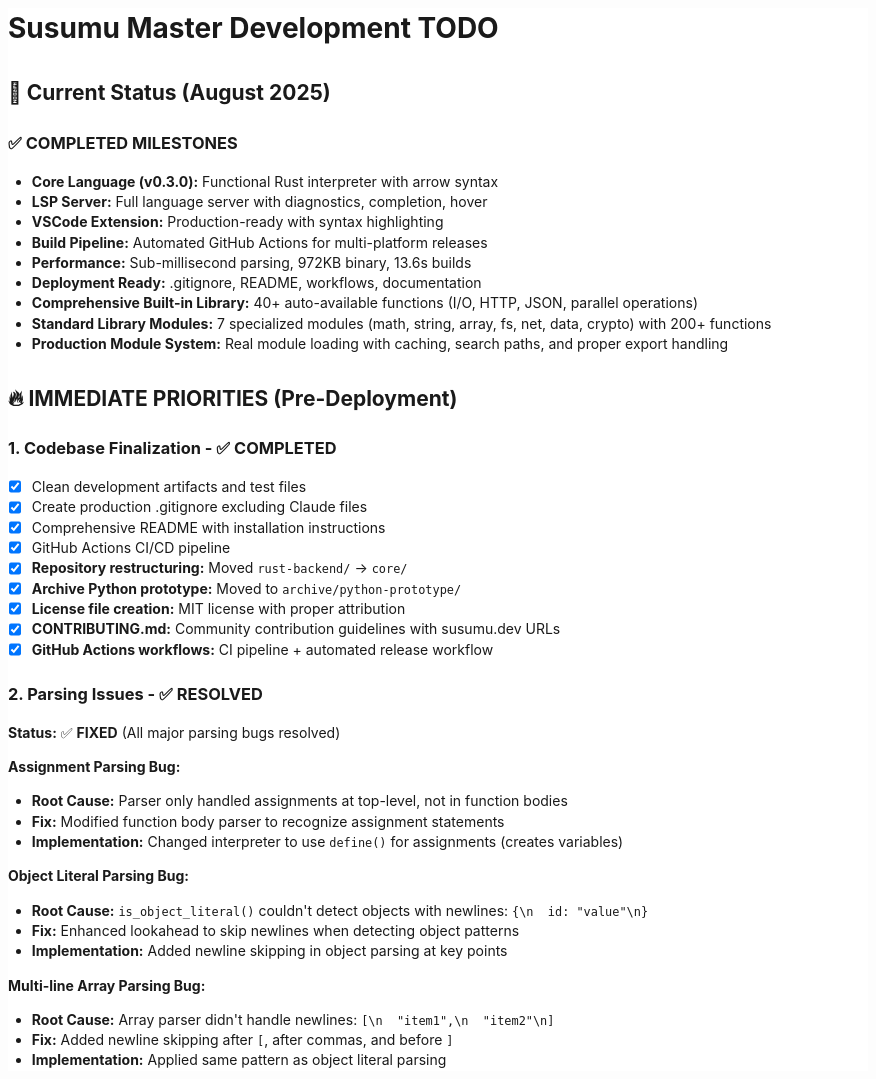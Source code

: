 # Susumu Master Development TODO

## 🚀 Current Status (August 2025)

### ✅ **COMPLETED MILESTONES**
- **Core Language (v0.3.0):** Functional Rust interpreter with arrow syntax
- **LSP Server:** Full language server with diagnostics, completion, hover  
- **VSCode Extension:** Production-ready with syntax highlighting
- **Build Pipeline:** Automated GitHub Actions for multi-platform releases
- **Performance:** Sub-millisecond parsing, 972KB binary, 13.6s builds
- **Deployment Ready:** .gitignore, README, workflows, documentation
- **Comprehensive Built-in Library:** 40+ auto-available functions (I/O, HTTP, JSON, parallel operations)
- **Standard Library Modules:** 7 specialized modules (math, string, array, fs, net, data, crypto) with 200+ functions
- **Production Module System:** Real module loading with caching, search paths, and proper export handling

## 🔥 **IMMEDIATE PRIORITIES (Pre-Deployment)**

### 1. **Codebase Finalization** - ✅ **COMPLETED**
- [x] Clean development artifacts and test files
- [x] Create production .gitignore excluding Claude files
- [x] Comprehensive README with installation instructions
- [x] GitHub Actions CI/CD pipeline
- [x] **Repository restructuring:** Moved `rust-backend/` → `core/`
- [x] **Archive Python prototype:** Moved to `archive/python-prototype/`
- [x] **License file creation:** MIT license with proper attribution
- [x] **CONTRIBUTING.md:** Community contribution guidelines with susumu.dev URLs
- [x] **GitHub Actions workflows:** CI pipeline + automated release workflow

### 2. **Parsing Issues** - ✅ **RESOLVED** 
**Status:** ✅ **FIXED** (All major parsing bugs resolved)

**Assignment Parsing Bug:**
- **Root Cause:** Parser only handled assignments at top-level, not in function bodies
- **Fix:** Modified function body parser to recognize assignment statements
- **Implementation:** Changed interpreter to use `define()` for assignments (creates variables)

**Object Literal Parsing Bug:**
- **Root Cause:** `is_object_literal()` couldn't detect objects with newlines: `{\n  id: "value"\n}`
- **Fix:** Enhanced lookahead to skip newlines when detecting object patterns
- **Implementation:** Added newline skipping in object parsing at key points

**Multi-line Array Parsing Bug:**
- **Root Cause:** Array parser didn't handle newlines: `[\n  "item1",\n  "item2"\n]`
- **Fix:** Added newline skipping after `[`, after commas, and before `]`
- **Implementation:** Applied same pattern as object literal parsing
